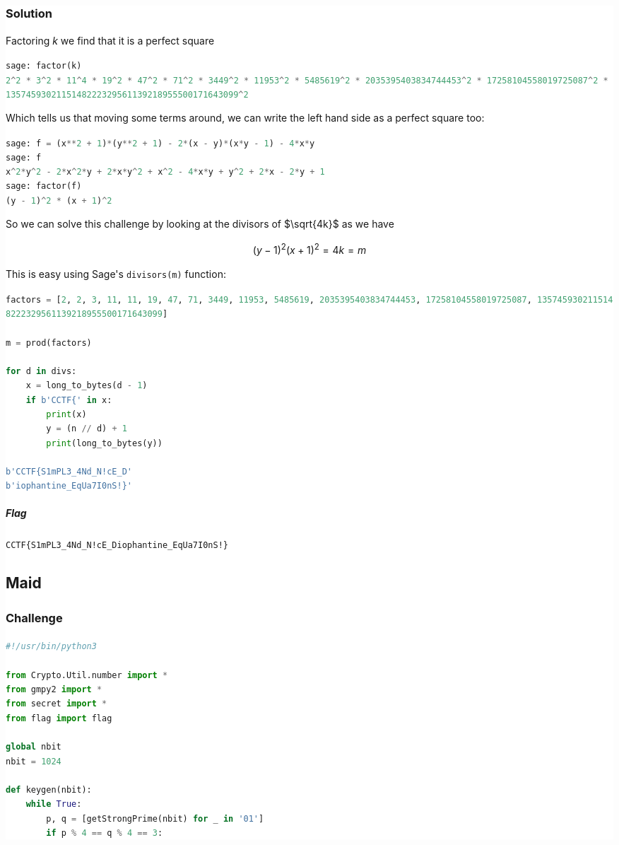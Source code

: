 ### Solution

Factoring $k$ we find that it is a perfect square

```python
sage: factor(k)
2^2 * 3^2 * 11^4 * 19^2 * 47^2 * 71^2 * 3449^2 * 11953^2 * 5485619^2 * 2035395403834744453^2 * 17258104558019725087^2 * 1357459302115148222329561139218955500171643099^2
```

Which tells us that moving some terms around, we can write the left hand side as a perfect square too:

```python
sage: f = (x**2 + 1)*(y**2 + 1) - 2*(x - y)*(x*y - 1) - 4*x*y
sage: f
x^2*y^2 - 2*x^2*y + 2*x*y^2 + x^2 - 4*x*y + y^2 + 2*x - 2*y + 1
sage: factor(f)
(y - 1)^2 * (x + 1)^2
```

So we can solve this challenge by looking at the divisors of $\sqrt{4k}$ as we have

$$
(y - 1)^2  (x + 1)^2 = 4k = m
$$

This is easy using Sage's `divisors(m)` function:

```python
factors = [2, 2, 3, 11, 11, 19, 47, 71, 3449, 11953, 5485619, 2035395403834744453, 17258104558019725087, 1357459302115148222329561139218955500171643099]

m = prod(factors) 
 
for d in divs:   
    x = long_to_bytes(d - 1)   
    if b'CCTF{' in x:  
        print(x)  
        y = (n // d) + 1 
        print(long_to_bytes(y))

b'CCTF{S1mPL3_4Nd_N!cE_D'
b'iophantine_EqUa7I0nS!}'
```

##### Flag

`CCTF{S1mPL3_4Nd_N!cE_Diophantine_EqUa7I0nS!}`

## Maid
### Challenge

```python
#!/usr/bin/python3

from Crypto.Util.number import *
from gmpy2 import *
from secret import *
from flag import flag

global nbit
nbit = 1024

def keygen(nbit):
    while True:
        p, q = [getStrongPrime(nbit) for _ in '01']
        if p % 4 == q % 4 == 3:
```